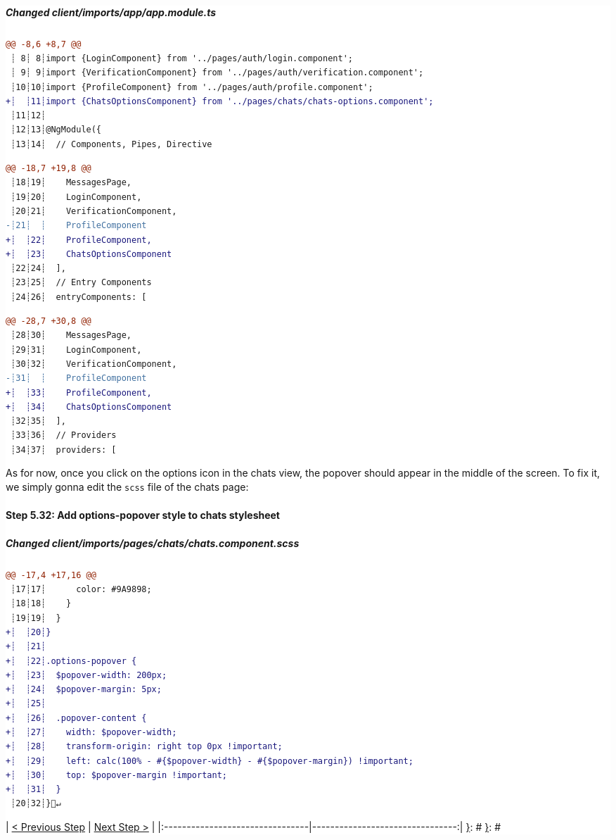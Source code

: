 ##### Changed client/imports/app/app.module.ts
```diff
@@ -8,6 +8,7 @@
 ┊ 8┊ 8┊import {LoginComponent} from '../pages/auth/login.component';
 ┊ 9┊ 9┊import {VerificationComponent} from '../pages/auth/verification.component';
 ┊10┊10┊import {ProfileComponent} from '../pages/auth/profile.component';
+┊  ┊11┊import {ChatsOptionsComponent} from '../pages/chats/chats-options.component';
 ┊11┊12┊
 ┊12┊13┊@NgModule({
 ┊13┊14┊  // Components, Pipes, Directive
```
```diff
@@ -18,7 +19,8 @@
 ┊18┊19┊    MessagesPage,
 ┊19┊20┊    LoginComponent,
 ┊20┊21┊    VerificationComponent,
-┊21┊  ┊    ProfileComponent
+┊  ┊22┊    ProfileComponent,
+┊  ┊23┊    ChatsOptionsComponent
 ┊22┊24┊  ],
 ┊23┊25┊  // Entry Components
 ┊24┊26┊  entryComponents: [
```
```diff
@@ -28,7 +30,8 @@
 ┊28┊30┊    MessagesPage,
 ┊29┊31┊    LoginComponent,
 ┊30┊32┊    VerificationComponent,
-┊31┊  ┊    ProfileComponent
+┊  ┊33┊    ProfileComponent,
+┊  ┊34┊    ChatsOptionsComponent
 ┊32┊35┊  ],
 ┊33┊36┊  // Providers
 ┊34┊37┊  providers: [
```
[}]: #

As for now, once you click on the options icon in the chats view, the popover should appear in the middle of the screen. To fix it, we simply gonna edit the `scss` file of the chats page:

[{]: <helper> (diff_step 5.32)
#### Step 5.32: Add options-popover style to chats stylesheet

##### Changed client/imports/pages/chats/chats.component.scss
```diff
@@ -17,4 +17,16 @@
 ┊17┊17┊      color: #9A9898;
 ┊18┊18┊    }
 ┊19┊19┊  }
+┊  ┊20┊}
+┊  ┊21┊
+┊  ┊22┊.options-popover {
+┊  ┊23┊  $popover-width: 200px;
+┊  ┊24┊  $popover-margin: 5px;
+┊  ┊25┊ 
+┊  ┊26┊  .popover-content {
+┊  ┊27┊    width: $popover-width;
+┊  ┊28┊    transform-origin: right top 0px !important;
+┊  ┊29┊    left: calc(100% - #{$popover-width} - #{$popover-margin}) !important;
+┊  ┊30┊    top: $popover-margin !important;
+┊  ┊31┊  }
 ┊20┊32┊}🚫↵
```
[}]: #

[}]: #
[{]: <region> (footer)
[{]: <helper> (nav_step)
| [< Previous Step](step4.md) | [Next Step >](step6.md) |
|:--------------------------------|--------------------------------:|
[}]: #
[}]: #

[{]: <region> (header)
[{]: <region> (body)
[{]: <helper> (diff_step 5.3)
[{]: <helper> (diff_step 5.4)
[{]: <helper> (diff_step 5.5)
[{]: <helper> (diff_step 5.6)
[{]: <helper> (diff_step 5.7)
[{]: <helper> (diff_step 5.8)
[{]: <helper> (diff_step 5.9)
[{]: <helper> (diff_step 5.10)
[{]: <helper> (diff_step 5.11)
[{]: <helper> (diff_step 5.12)
[{]: <helper> (diff_step 5.13)
[{]: <helper> (diff_step 5.14)
[{]: <helper> (diff_step 5.15)
[{]: <helper> (diff_step 5.16)
[{]: <helper> (diff_step 5.17)
[{]: <helper> (diff_step 5.18)
[{]: <helper> (diff_step 5.19)
[{]: <helper> (diff_step 5.20)
[{]: <helper> (diff_step 5.21)
[{]: <helper> (diff_step 5.22)
[{]: <helper> (diff_step 5.23)
[{]: <helper> (diff_step 5.24)
[{]: <helper> (diff_step 5.25)
[{]: <helper> (diff_step 5.26)
[{]: <helper> (diff_step 5.27)
[{]: <helper> (diff_step 5.28)
[{]: <helper> (diff_step 5.29)
[{]: <helper> (diff_step 5.30)
[{]: <helper> (diff_step 5.31)